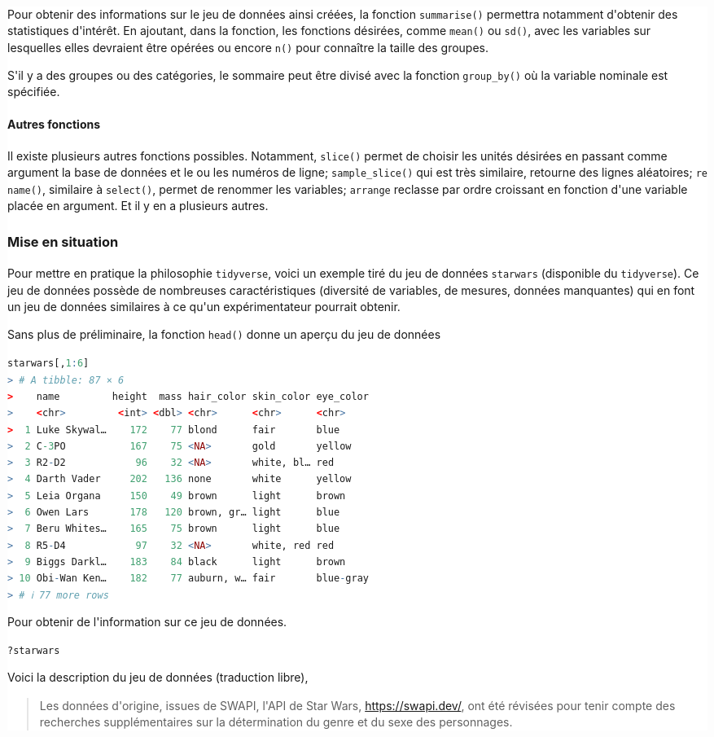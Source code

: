 Pour obtenir des informations sur le jeu de données ainsi créées, la fonction `summarise()` permettra notamment d'obtenir des statistiques d'intérêt. En ajoutant, dans la fonction, les fonctions désirées, comme `mean()` ou `sd()`, avec les variables sur lesquelles elles devraient être opérées ou encore `n()` pour connaître la taille des groupes.

S'il y a des groupes ou des catégories, le sommaire peut être divisé avec la fonction `group_by()` où la variable nominale est spécifiée.

#### Autres fonctions

Il existe plusieurs autres fonctions possibles. Notamment, `slice()` permet de choisir les unités désirées en passant comme argument la base de données et le ou les numéros de ligne; `sample_slice()` qui est très similaire, retourne des lignes aléatoires; `rename()`, similaire à `select()`, permet de renommer les variables; `arrange` reclasse par ordre croissant en fonction d'une variable placée en argument. Et il y en a plusieurs autres.

### Mise en situation

Pour mettre en pratique la philosophie `tidyverse`, voici un exemple tiré du jeu de données `starwars` (disponible du `tidyverse`). Ce jeu de données possède de nombreuses caractéristiques (diversité de variables, de mesures, données manquantes) qui en font un jeu de données similaires à ce qu'un expérimentateur pourrait obtenir.

Sans plus de préliminaire, la fonction `head()` donne un aperçu du jeu de données 


``` r
starwars[,1:6]
> # A tibble: 87 × 6
>    name         height  mass hair_color skin_color eye_color
>    <chr>         <int> <dbl> <chr>      <chr>      <chr>    
>  1 Luke Skywal…    172    77 blond      fair       blue     
>  2 C-3PO           167    75 <NA>       gold       yellow   
>  3 R2-D2            96    32 <NA>       white, bl… red      
>  4 Darth Vader     202   136 none       white      yellow   
>  5 Leia Organa     150    49 brown      light      brown    
>  6 Owen Lars       178   120 brown, gr… light      blue     
>  7 Beru Whites…    165    75 brown      light      blue     
>  8 R5-D4            97    32 <NA>       white, red red      
>  9 Biggs Darkl…    183    84 black      light      brown    
> 10 Obi-Wan Ken…    182    77 auburn, w… fair       blue-gray
> # ℹ 77 more rows
```

Pour obtenir de l'information sur ce jeu de données.


``` r
?starwars
```

Voici la description du jeu de données (traduction libre),

> Les données d'origine, issues de SWAPI, l'API de Star Wars, https://swapi.dev/, ont été révisées pour tenir compte des recherches supplémentaires sur la détermination du genre et du sexe des personnages.
